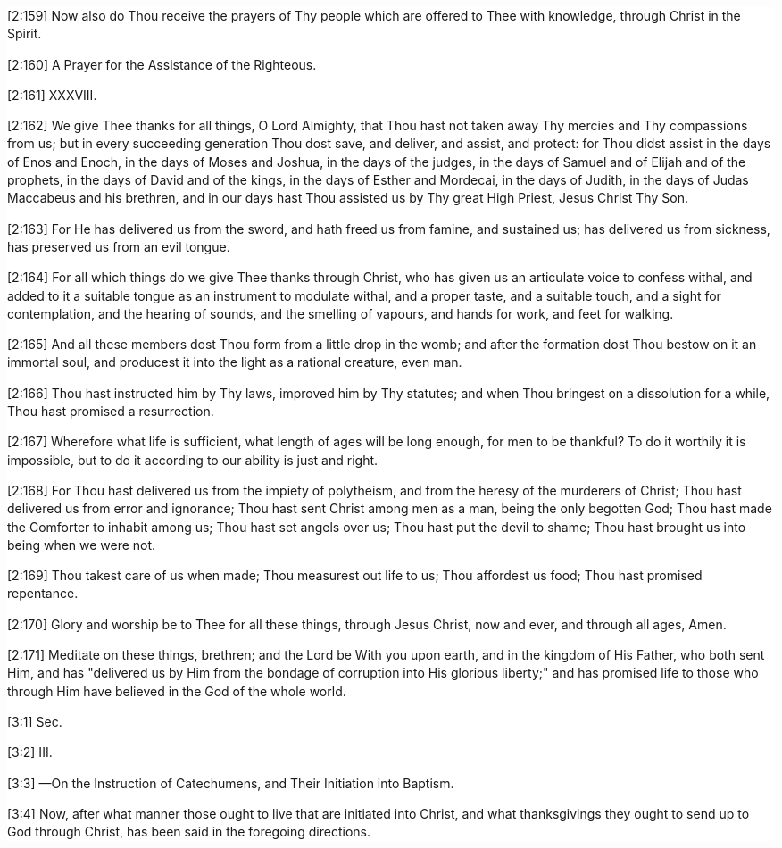 [2:159] Now also do Thou receive the prayers of Thy people which are offered to Thee with knowledge, through Christ in the Spirit.

[2:160] A Prayer for the Assistance of the Righteous.

[2:161] XXXVIII.

[2:162] We give Thee thanks for all things, O Lord Almighty, that Thou hast not taken away Thy mercies and Thy compassions from us; but in every succeeding generation Thou dost save, and deliver, and assist, and protect: for Thou didst assist in the days of Enos and Enoch, in the days of Moses and Joshua, in the days of the judges, in the days of Samuel and of Elijah and of the prophets, in the days of David and of the kings, in the days of Esther and Mordecai, in the days of Judith, in the days of Judas Maccabeus and his brethren, and in our days hast Thou assisted us by Thy great High Priest, Jesus Christ Thy Son.

[2:163] For He has delivered us from the sword, and hath freed us from famine, and sustained us; has delivered us from sickness, has preserved us from an evil tongue.

[2:164] For all which things do we give Thee thanks through Christ, who has given us an articulate voice to confess withal, and added to it a suitable tongue as an instrument to modulate withal, and a proper taste, and a suitable touch, and a sight for contemplation, and the hearing of sounds, and the smelling of vapours, and hands for work, and feet for walking.

[2:165] And all these members dost Thou form from a little drop in the womb; and after the formation dost Thou bestow on it an immortal soul, and producest it into the light as a rational creature, even man.

[2:166] Thou hast instructed him by Thy laws, improved him by Thy statutes; and when Thou bringest on a dissolution for a while, Thou hast promised a resurrection.

[2:167] Wherefore what life is sufficient, what length of ages will be long enough, for men to be thankful? To do it worthily it is impossible, but to do it according to our ability is just and right.

[2:168] For Thou hast delivered us from the impiety of polytheism, and from the heresy of the murderers of Christ; Thou hast delivered us from error and ignorance; Thou hast sent Christ among men as a man, being the only begotten God; Thou hast made the Comforter to inhabit among us; Thou hast set angels over us; Thou hast put the devil to shame; Thou hast brought us into being when we were not.

[2:169] Thou takest care of us when made; Thou measurest out life to us; Thou affordest us food; Thou hast promised repentance.

[2:170] Glory and worship be to Thee for all these things, through Jesus Christ, now and ever, and through all ages, Amen.

[2:171] Meditate on these things, brethren; and the Lord be With you upon earth, and in the kingdom of His Father, who both sent Him, and has "delivered us by Him from the bondage of corruption into His glorious liberty;" and has promised life to those who through Him have believed in the God of the whole world.

[3:1] Sec.

[3:2] III.

[3:3] —On the Instruction of Catechumens, and Their Initiation into Baptism.

[3:4] Now, after what manner those ought to live that are initiated into Christ, and what thanksgivings they ought to send up to God through Christ, has been said in the foregoing directions.
